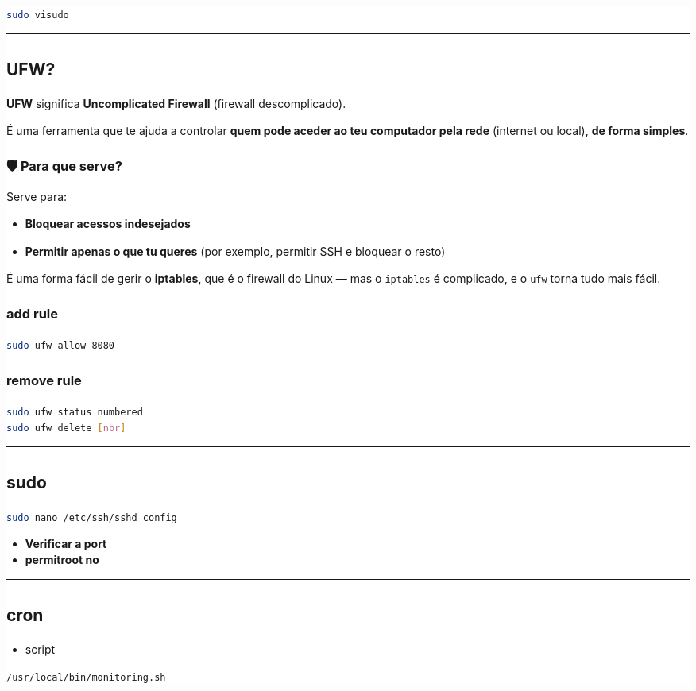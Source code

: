 ```bash
sudo visudo
```

---

## **UFW**?

**UFW** significa **Uncomplicated Firewall** (firewall descomplicado).

É uma ferramenta que te ajuda a controlar **quem pode aceder ao teu computador pela rede** (internet ou local), **de forma simples**.


### 🛡️ Para que serve?

Serve para:

- **Bloquear acessos indesejados**
    
- **Permitir apenas o que tu queres** (por exemplo, permitir SSH e bloquear o resto)
    

É uma forma fácil de gerir o **iptables**, que é o firewall do Linux — mas o `iptables` é complicado, e o `ufw` torna tudo mais fácil.

### add rule

```bash
sudo ufw allow 8080
```

### remove rule
```bash
sudo ufw status numbered
sudo ufw delete [nbr]
```

---

## sudo 

```bash
sudo nano /etc/ssh/sshd_config
```

- **Verificar a port**
- **permitroot no**
---

## cron
- script
```bash
/usr/local/bin/monitoring.sh
```
